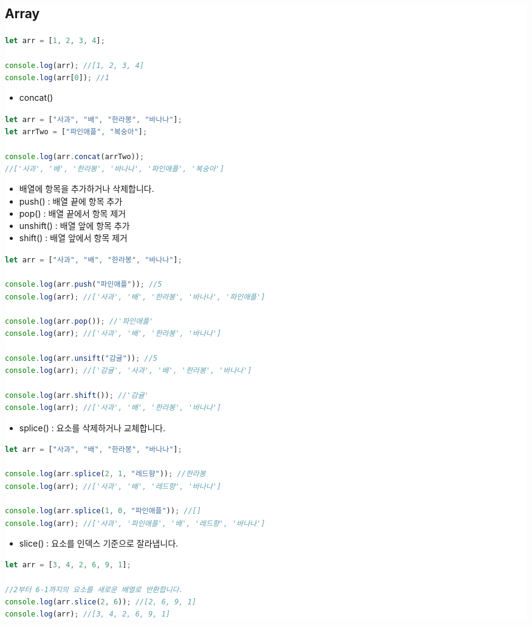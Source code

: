 ## Array

```jsx
let arr = [1, 2, 3, 4];

console.log(arr); //[1, 2, 3, 4]
console.log(arr[0]); //1
```

- concat()

```jsx
let arr = ["사과", "배", "한라봉", "바나나"];
let arrTwo = ["파인애플", "복숭아"];

console.log(arr.concat(arrTwo));
//['사과', '배', '한라봉', '바나나', '파인애플', '복숭아']
```

- 배열에 항목을 추가하거나 삭제합니다.
- push() : 배열 끝에 항목 추가
- pop() : 배열 끝에서 항목 제거
- unshift() : 배열 앞에 항목 추가
- shift() : 배열 앞에서 항목 제거

```jsx
let arr = ["사과", "배", "한라봉", "바나나"];

console.log(arr.push("파인애플")); //5
console.log(arr); //['사과', '배', '한라봉', '바나나', '파인애플']

console.log(arr.pop()); //'파인애플'
console.log(arr); //['사과', '배', '한라봉', '바나나']

console.log(arr.unsift("감귤")); //5
console.log(arr); //['감귤', '사과', '배', '한라봉', '바나나']

console.log(arr.shift()); //'감귤'
console.log(arr); //['사과', '배', '한라봉', '바나나']
```

- splice() : 요소를 삭제하거나 교체합니다.

```jsx
let arr = ["사과", "배", "한라봉", "바나나"];

console.log(arr.splice(2, 1, "레드향")); //한라봉
console.log(arr); //['사과', '배', '레드향', '바나나']

console.log(arr.splice(1, 0, "파인애플")); //[]
console.log(arr); //['사과', '파인애플', '배', '레드향', '바나나']
```

- slice() : 요소를 인덱스 기준으로 잘라냅니다.

```jsx
let arr = [3, 4, 2, 6, 9, 1];

//2부터 6-1까지의 요소를 새로운 배열로 반환합니다.
console.log(arr.slice(2, 6)); //[2, 6, 9, 1]
console.log(arr); //[3, 4, 2, 6, 9, 1]
```
